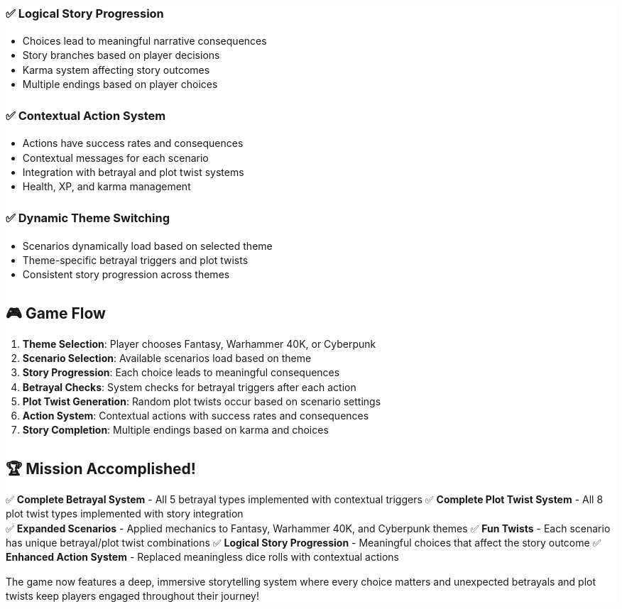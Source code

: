 ### ✅ Logical Story Progression

- Choices lead to meaningful narrative consequences
- Story branches based on player decisions
- Karma system affecting story outcomes
- Multiple endings based on player choices

### ✅ Contextual Action System

- Actions have success rates and consequences
- Contextual messages for each scenario
- Integration with betrayal and plot twist systems
- Health, XP, and karma management

### ✅ Dynamic Theme Switching

- Scenarios dynamically load based on selected theme
- Theme-specific betrayal triggers and plot twists
- Consistent story progression across themes

## 🎮 Game Flow

1. **Theme Selection**: Player chooses Fantasy, Warhammer 40K, or Cyberpunk
2. **Scenario Selection**: Available scenarios load based on theme
3. **Story Progression**: Each choice leads to meaningful consequences
4. **Betrayal Checks**: System checks for betrayal triggers after each action
5. **Plot Twist Generation**: Random plot twists occur based on scenario settings
6. **Action System**: Contextual actions with success rates and consequences
7. **Story Completion**: Multiple endings based on karma and choices

## 🏆 Mission Accomplished!

✅ **Complete Betrayal System** - All 5 betrayal types implemented with contextual triggers
✅ **Complete Plot Twist System** - All 8 plot twist types implemented with story integration  
✅ **Expanded Scenarios** - Applied mechanics to Fantasy, Warhammer 40K, and Cyberpunk themes
✅ **Fun Twists** - Each scenario has unique betrayal/plot twist combinations
✅ **Logical Story Progression** - Meaningful choices that affect the story outcome
✅ **Enhanced Action System** - Replaced meaningless dice rolls with contextual actions

The game now features a deep, immersive storytelling system where every choice matters and unexpected betrayals and plot twists keep players engaged throughout their journey!
